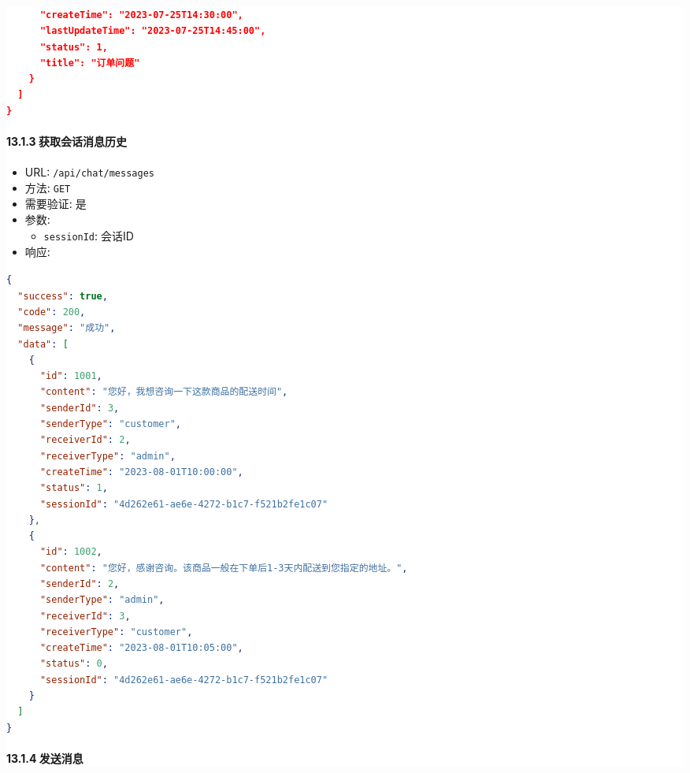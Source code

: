 ```json
      "createTime": "2023-07-25T14:30:00",
      "lastUpdateTime": "2023-07-25T14:45:00",
      "status": 1,
      "title": "订单问题"
    }
  ]
}
```

#### 13.1.3 获取会话消息历史

- URL: `/api/chat/messages`
- 方法: `GET`
- 需要验证: 是
- 参数:
  - `sessionId`: 会话ID
- 响应:

```json
{
  "success": true,
  "code": 200,
  "message": "成功",
  "data": [
    {
      "id": 1001,
      "content": "您好，我想咨询一下这款商品的配送时间",
      "senderId": 3,
      "senderType": "customer",
      "receiverId": 2,
      "receiverType": "admin",
      "createTime": "2023-08-01T10:00:00",
      "status": 1,
      "sessionId": "4d262e61-ae6e-4272-b1c7-f521b2fe1c07"
    },
    {
      "id": 1002,
      "content": "您好，感谢咨询。该商品一般在下单后1-3天内配送到您指定的地址。",
      "senderId": 2,
      "senderType": "admin",
      "receiverId": 3,
      "receiverType": "customer",
      "createTime": "2023-08-01T10:05:00",
      "status": 0,
      "sessionId": "4d262e61-ae6e-4272-b1c7-f521b2fe1c07"
    }
  ]
}
```

#### 13.1.4 发送消息
